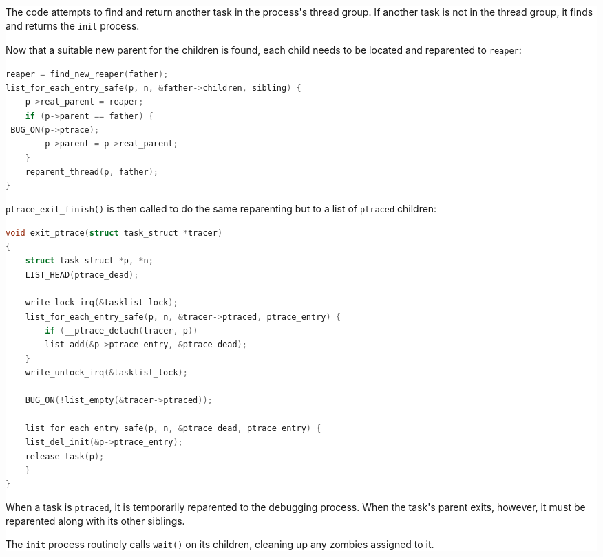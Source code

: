 The code attempts to find and return another task in the process's thread group. If another task is not in the thread group, it finds and returns the `init` process.

Now that a suitable new parent for the children is found, each child needs to be located and reparented to `reaper`:

```c
reaper = find_new_reaper(father);
list_for_each_entry_safe(p, n, &father->children, sibling) {
    p->real_parent = reaper;
    if (p->parent == father) {
 BUG_ON(p->ptrace);
        p->parent = p->real_parent;
    }
    reparent_thread(p, father);
}
```

`ptrace_exit_finish()` is then called to do the same reparenting but to a list of `ptraced` children:

```c
void exit_ptrace(struct task_struct *tracer)
{
    struct task_struct *p, *n;
    LIST_HEAD(ptrace_dead);

    write_lock_irq(&tasklist_lock);
    list_for_each_entry_safe(p, n, &tracer->ptraced, ptrace_entry) {
        if (__ptrace_detach(tracer, p))
        list_add(&p->ptrace_entry, &ptrace_dead);
    }
    write_unlock_irq(&tasklist_lock);

    BUG_ON(!list_empty(&tracer->ptraced));

    list_for_each_entry_safe(p, n, &ptrace_dead, ptrace_entry) {
    list_del_init(&p->ptrace_entry);
    release_task(p);
    }
}
```

When a task is `ptraced`, it is temporarily reparented to the debugging process. When the task's parent exits, however, it must be reparented along with its other siblings.

The `init` process routinely calls `wait()` on its children, cleaning up any zombies assigned to it.
